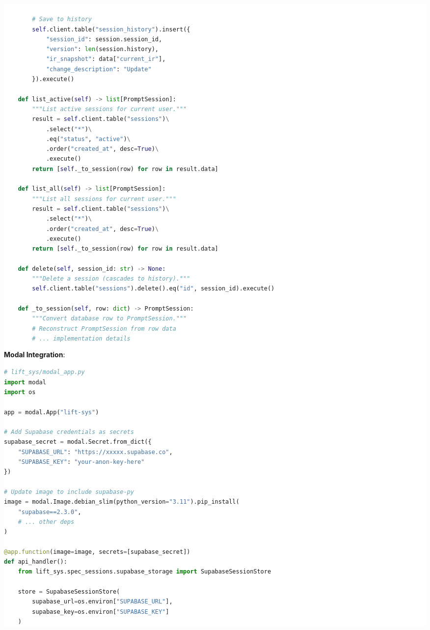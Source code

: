```python

        # Save to history
        self.client.table("session_history").insert({
            "session_id": session.session_id,
            "version": len(session.history),
            "ir_snapshot": data["current_ir"],
            "change_description": "Update"
        }).execute()

    def list_active(self) -> list[PromptSession]:
        """List active sessions for current user."""
        result = self.client.table("sessions")\
            .select("*")\
            .eq("status", "active")\
            .order("created_at", desc=True)\
            .execute()
        return [self._to_session(row) for row in result.data]

    def list_all(self) -> list[PromptSession]:
        """List all sessions for current user."""
        result = self.client.table("sessions")\
            .select("*")\
            .order("created_at", desc=True)\
            .execute()
        return [self._to_session(row) for row in result.data]

    def delete(self, session_id: str) -> None:
        """Delete a session (cascades to history)."""
        self.client.table("sessions").delete().eq("id", session_id).execute()

    def _to_session(self, row: dict) -> PromptSession:
        """Convert database row to PromptSession."""
        # Reconstruct PromptSession from row data
        # ... implementation details
```

**Modal Integration**:
```python
# lift_sys/modal_app.py
import modal
import os

app = modal.App("lift-sys")

# Add Supabase credentials as secrets
supabase_secret = modal.Secret.from_dict({
    "SUPABASE_URL": "https://xxxxx.supabase.co",
    "SUPABASE_KEY": "your-anon-key-here"
})

# Update image to include supabase-py
image = modal.Image.debian_slim(python_version="3.11").pip_install(
    "supabase==2.3.0",
    # ... other deps
)

@app.function(image=image, secrets=[supabase_secret])
def api_handler():
    from lift_sys.spec_sessions.supabase_storage import SupabaseSessionStore

    store = SupabaseSessionStore(
        supabase_url=os.environ["SUPABASE_URL"],
        supabase_key=os.environ["SUPABASE_KEY"]
    )
```